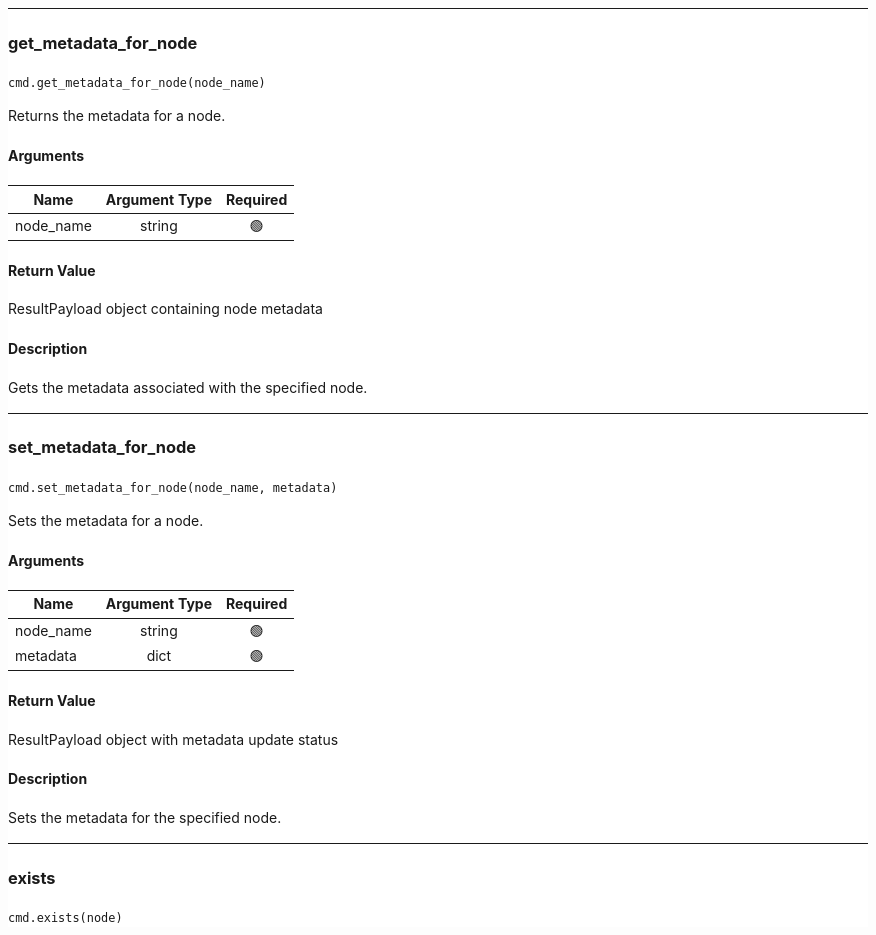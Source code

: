 ______________________________________________________________________

### get_metadata_for_node

```python
cmd.get_metadata_for_node(node_name)
```

Returns the metadata for a node.

#### Arguments

| Name      | Argument Type | Required |
| --------- | :-----------: | :------: |
| node_name |    string     |    🟢    |

#### Return Value

ResultPayload object containing node metadata

#### Description

Gets the metadata associated with the specified node.

______________________________________________________________________

### set_metadata_for_node

```python
cmd.set_metadata_for_node(node_name, metadata)
```

Sets the metadata for a node.

#### Arguments

| Name      | Argument Type | Required |
| --------- | :-----------: | :------: |
| node_name |    string     |    🟢    |
| metadata  |     dict      |    🟢    |

#### Return Value

ResultPayload object with metadata update status

#### Description

Sets the metadata for the specified node.

______________________________________________________________________

### exists

```python
cmd.exists(node)
```
